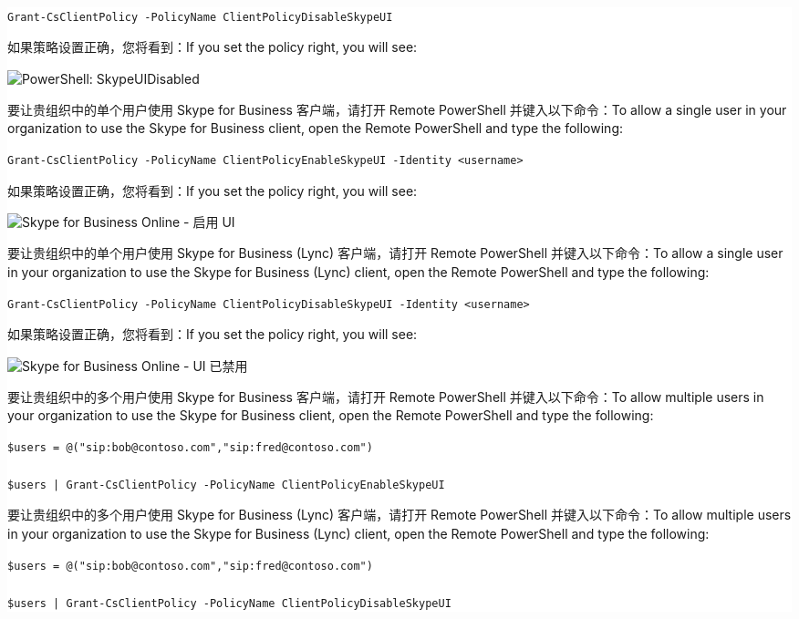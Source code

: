 ```
Grant-CsClientPolicy -PolicyName ClientPolicyDisableSkypeUI
```

<span data-ttu-id="78e4f-121">如果策略设置正确，您将看到：</span><span class="sxs-lookup"><span data-stu-id="78e4f-121">If you set the policy right, you will see:</span></span>
  
![PowerShell: SkypeUIDisabled](../images/f14ec3ce-4eb8-4a11-826e-6029043ed054.png)
  
<span data-ttu-id="78e4f-123">要让贵组织中的单个用户使用 Skype for Business 客户端，请打开 Remote PowerShell 并键入以下命令：</span><span class="sxs-lookup"><span data-stu-id="78e4f-123">To allow a single user in your organization to use the Skype for Business client, open the Remote PowerShell and type the following:</span></span>
  
```
Grant-CsClientPolicy -PolicyName ClientPolicyEnableSkypeUI -Identity <username>
```

<span data-ttu-id="78e4f-124">如果策略设置正确，您将看到：</span><span class="sxs-lookup"><span data-stu-id="78e4f-124">If you set the policy right, you will see:</span></span>
  
![Skype for Business Online - 启用 UI](../images/596aef69-41dc-4e1e-b689-2b7009ae58a1.png)
  
<span data-ttu-id="78e4f-126">要让贵组织中的单个用户使用 Skype for Business (Lync) 客户端，请打开 Remote PowerShell 并键入以下命令：</span><span class="sxs-lookup"><span data-stu-id="78e4f-126">To allow a single user in your organization to use the Skype for Business (Lync) client, open the Remote PowerShell and type the following:</span></span>
  
```
Grant-CsClientPolicy -PolicyName ClientPolicyDisableSkypeUI -Identity <username>
```

<span data-ttu-id="78e4f-127">如果策略设置正确，您将看到：</span><span class="sxs-lookup"><span data-stu-id="78e4f-127">If you set the policy right, you will see:</span></span>
  
![Skype for Business Online - UI 已禁用](../images/61c645e0-67fc-4e03-803c-b7028a47dae3.png)
  
<span data-ttu-id="78e4f-129">要让贵组织中的多个用户使用 Skype for Business 客户端，请打开 Remote PowerShell 并键入以下命令：</span><span class="sxs-lookup"><span data-stu-id="78e4f-129">To allow multiple users in your organization to use the Skype for Business client, open the Remote PowerShell and type the following:</span></span>
  

```
$users = @("sip:bob@contoso.com","sip:fred@contoso.com") 

$users | Grant-CsClientPolicy -PolicyName ClientPolicyEnableSkypeUI
```

<span data-ttu-id="78e4f-130">要让贵组织中的多个用户使用 Skype for Business (Lync) 客户端，请打开 Remote PowerShell 并键入以下命令：</span><span class="sxs-lookup"><span data-stu-id="78e4f-130">To allow multiple users in your organization to use the Skype for Business (Lync) client, open the Remote PowerShell and type the following:</span></span>
  
```
$users = @("sip:bob@contoso.com","sip:fred@contoso.com")

$users | Grant-CsClientPolicy -PolicyName ClientPolicyDisableSkypeUI
```
